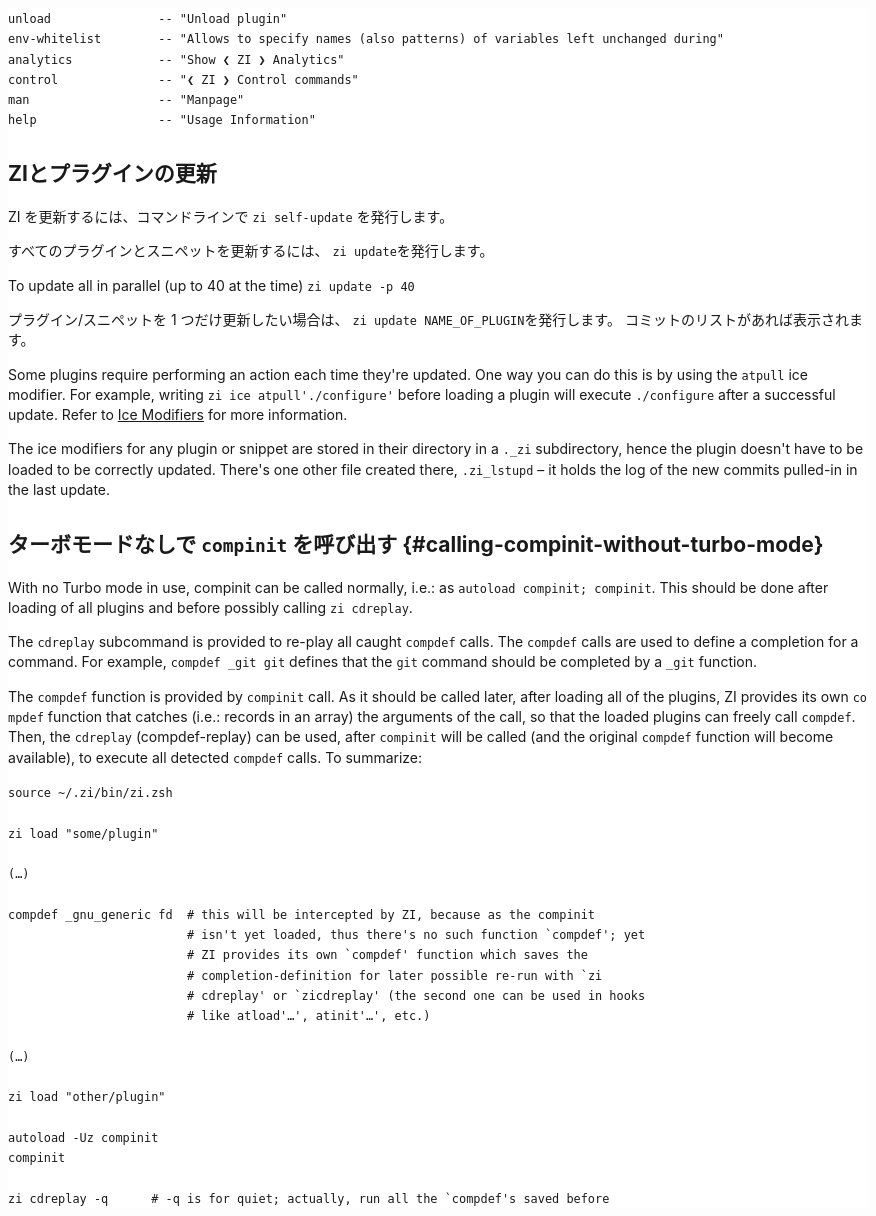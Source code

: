 ```shell title="zi ^TAB"
unload               -- "Unload plugin"
env-whitelist        -- "Allows to specify names (also patterns) of variables left unchanged during"
analytics            -- "Show ❮ ZI ❯ Analytics"
control              -- "❮ ZI ❯ Control commands"
man                  -- "Manpage"
help                 -- "Usage Information"
```

## ZIとプラグインの更新

ZI を更新するには、コマンドラインで `zi self-update` を発行します。

すべてのプラグインとスニペットを更新するには、 `zi update`を発行します。

To update all in parallel (up to 40 at the time) `zi update -p 40`

プラグイン/スニペットを 1 つだけ更新したい場合は、 `zi update NAME_OF_PLUGIN`を発行します。 コミットのリストがあれば表示されます。

Some plugins require performing an action each time they're updated. One way you can do this is by using the `atpull` ice modifier. For example, writing `zi ice atpull'./configure'` before loading a plugin will execute `./configure` after a successful update. Refer to [Ice Modifiers](/search/?q=ice-modifiers) for more information.

The ice modifiers for any plugin or snippet are stored in their directory in a `._zi` subdirectory, hence the plugin doesn't have to be loaded to be correctly updated. There's one other file created there, `.zi_lstupd` – it holds the log of the new commits pulled-in in the last update.

## ターボモードなしで `compinit` を呼び出す {#calling-compinit-without-turbo-mode}

With no Turbo mode in use, compinit can be called normally, i.e.: as `autoload compinit; compinit`. This should be done after loading of all plugins and before possibly calling `zi cdreplay`.

The `cdreplay` subcommand is provided to re-play all caught `compdef` calls. The `compdef` calls are used to define a completion for a command. For example, `compdef _git git` defines that the `git` command should be completed by a `_git` function.

The `compdef` function is provided by `compinit` call. As it should be called later, after loading all of the plugins, ZI provides its own `compdef` function that catches (i.e.: records in an array) the arguments of the call, so that the loaded plugins can freely call `compdef`. Then, the `cdreplay` (compdef-replay) can be used, after `compinit` will be called (and the original `compdef` function will become available), to execute all detected `compdef` calls. To summarize:

```shell title="~/.zshrc"
source ~/.zi/bin/zi.zsh

zi load "some/plugin"

(…)

compdef _gnu_generic fd  # this will be intercepted by ZI, because as the compinit
                         # isn't yet loaded, thus there's no such function `compdef'; yet
                         # ZI provides its own `compdef' function which saves the
                         # completion-definition for later possible re-run with `zi
                         # cdreplay' or `zicdreplay' (the second one can be used in hooks
                         # like atload'…', atinit'…', etc.)

(…)

zi load "other/plugin"

autoload -Uz compinit
compinit

zi cdreplay -q      # -q is for quiet; actually, run all the `compdef's saved before
```